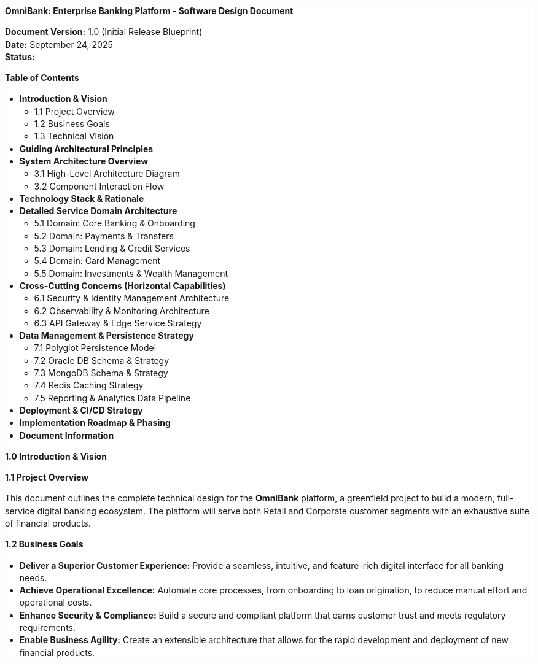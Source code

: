 **OmniBank: Enterprise Banking Platform - Software Design Document**

**Document Version:** 1.0 (Initial Release Blueprint)  
**Date:** September 24, 2025  
**Status:**

**Table of Contents**

- **Introduction & Vision**
  - 1.1 Project Overview
  - 1.2 Business Goals
  - 1.3 Technical Vision
- **Guiding Architectural Principles**
- **System Architecture Overview**
  - 3.1 High-Level Architecture Diagram
  - 3.2 Component Interaction Flow
- **Technology Stack & Rationale**
- **Detailed Service Domain Architecture**
  - 5.1 Domain: Core Banking & Onboarding
  - 5.2 Domain: Payments & Transfers
  - 5.3 Domain: Lending & Credit Services
  - 5.4 Domain: Card Management
  - 5.5 Domain: Investments & Wealth Management
- **Cross-Cutting Concerns (Horizontal Capabilities)**
  - 6.1 Security & Identity Management Architecture
  - 6.2 Observability & Monitoring Architecture
  - 6.3 API Gateway & Edge Service Strategy
- **Data Management & Persistence Strategy**
  - 7.1 Polyglot Persistence Model
  - 7.2 Oracle DB Schema & Strategy
  - 7.3 MongoDB Schema & Strategy
  - 7.4 Redis Caching Strategy
  - 7.5 Reporting & Analytics Data Pipeline
- **Deployment & CI/CD Strategy**
- **Implementation Roadmap & Phasing**
- **Document Information**

**1.0 Introduction & Vision**

**1.1 Project Overview**

This document outlines the complete technical design for the **OmniBank** platform, a greenfield project to build a modern, full-service digital banking ecosystem. The platform will serve both Retail and Corporate customer segments with an exhaustive suite of financial products.

**1.2 Business Goals**

- **Deliver a Superior Customer Experience:** Provide a seamless, intuitive, and feature-rich digital interface for all banking needs.
- **Achieve Operational Excellence:** Automate core processes, from onboarding to loan origination, to reduce manual effort and operational costs.
- **Enhance Security & Compliance:** Build a secure and compliant platform that earns customer trust and meets regulatory requirements.
- **Enable Business Agility:** Create an extensible architecture that allows for the rapid development and deployment of new financial products.
